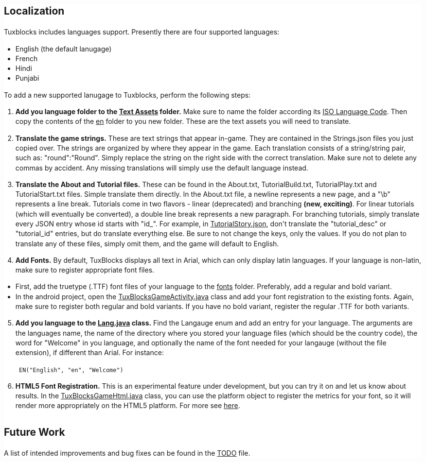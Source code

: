Localization
------------

Tuxblocks includes languages support. Presently there are four supported languages:
* English (the default lanugage)
* French
* Hindi 
* Punjabi

To add a new supported lanugage to Tuxblocks, perform the following steps:

1. **Add you language folder to the [Text Assets](/assets/src/main/resources/assets/text/) folder.** Make sure to name the folder according its [ISO Language Code](http://www.loc.gov/standards/iso639-2/php/code_list.php). Then copy the contents of the [en](assets/src/main/resources/assets/text/en/) folder to you new folder. These are the text assets you will need to translate.

2. **Translate the game strings.** These are text strings that appear in-game. They are contained in the Strings.json files you just copied over. The strings are organized by where they appear in the game. Each translation consists of a string/string pair, such as: "round":"Round". Simply replace the string on the right side with the correct translation. Make sure not to delete any commas by accident. Any missing translations will simply use the default language instead.

3. **Translate the About and Tutorial files.** These can be found in the About.txt, TutorialBuild.txt, TutorialPlay.txt and TutorialStart.txt files. Simple translate them directly. In the About.txt file, a newline represents a new page, and a "\b" represents a line break. Tutorials come in two flavors - linear (deprecated) and branching **(new, exciting)**.  For linear tutorials (which will eventually be converted), a double line break represents a new paragraph.  For branching tutorials, simply translate every JSON entry whose id starts with "id_".  For example, in [TutorialStory.json](assets/src/main/resources/assets/text/en/TutorialStory0.json), don't translate the "tutorial_desc" or "tutorial_id" entries, but do translate everything else.  Be sure to not change the keys, only the values. If you do not plan to translate any of these files, simply omit them, and the game will default to English.

4. **Add Fonts.** By default, TuxBlocks displays all text in Arial, which can only display latin languages. If your language is non-latin, make sure to register appropriate font files.
 * First, add the truetype (.TTF) font files of your language to the [fonts](assets/src/main/resources/assets/fonts/) folder. Preferably, add a regular and bold variant.
 * In the android project, open the  [TuxBlocksGameActivity.java](android/src/main/java/tuxkids/tuxblocks/android/TuxBlocksGameActivity.java) class and add your font registration to the existing fonts. Again, make sure to register both regular and bold variants. If you have no bold variant, register the regular .TTF for both variants.
 
5. **Add you language to the [Lang.java](core/src/main/java/tuxkids/tuxblocks/core/Lang.java) class.** Find the Langauge enum and add an entry for your language. The arguments are the languages name, the name of the directory where you stored your language files (which should be the country code), the word for "Welcome" in you language, and optionally the name of the font needed for your langauge (without the file extension), if different than Arial. For instance:
    
        EN("English", "en", "Welcome")
    
6. **HTML5 Font Registration.** This is an experimental feature under development, but you can try it on and let us know about results. In the [TuxBlocksGameHtml.java](html/src/main/java/tuxkids/tuxblocks/html/TuxBlocksGameHtml.java) class, you can use the platform object to register the metrics for your font, so it will render more appropriately on the HTML5 platform. For more see [here](https://code.google.com/p/playn/wiki/CustomFonts).

Future Work
-----------

A list of intended improvements and bug fixes can be found in the [TODO](TODO.md) file.
